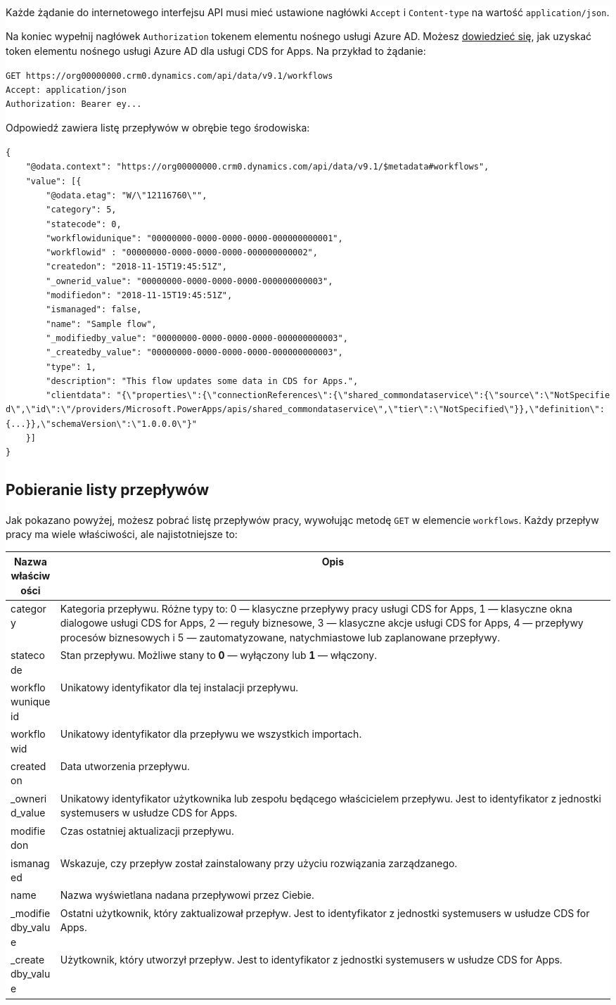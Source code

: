Każde żądanie do internetowego interfejsu API musi mieć ustawione nagłówki `Accept` i `Content-type` na wartość `application/json`.

Na koniec wypełnij nagłówek `Authorization` tokenem elementu nośnego usługi Azure AD. Możesz [dowiedzieć się](https://docs.microsoft.com/dynamics365/customer-engagement/developer/authenticate-users), jak uzyskać token elementu nośnego usługi Azure AD dla usługi CDS for Apps. Na przykład to żądanie:

```http
GET https://org00000000.crm0.dynamics.com/api/data/v9.1/workflows
Accept: application/json
Authorization: Bearer ey...
```

Odpowiedź zawiera listę przepływów w obrębie tego środowiska:

```http
{
    "@odata.context": "https://org00000000.crm0.dynamics.com/api/data/v9.1/$metadata#workflows",
    "value": [{
        "@odata.etag": "W/\"12116760\"",
        "category": 5,
        "statecode": 0,
        "workflowidunique": "00000000-0000-0000-0000-000000000001",
        "workflowid" : "00000000-0000-0000-0000-000000000002",
        "createdon": "2018-11-15T19:45:51Z",
        "_ownerid_value": "00000000-0000-0000-0000-000000000003",
        "modifiedon": "2018-11-15T19:45:51Z",
        "ismanaged": false,
        "name": "Sample flow",
        "_modifiedby_value": "00000000-0000-0000-0000-000000000003",
        "_createdby_value": "00000000-0000-0000-0000-000000000003",
        "type": 1,
        "description": "This flow updates some data in CDS for Apps.",
        "clientdata": "{\"properties\":{\"connectionReferences\":{\"shared_commondataservice\":{\"source\":\"NotSpecified\",\"id\":\"/providers/Microsoft.PowerApps/apis/shared_commondataservice\",\"tier\":\"NotSpecified\"}},\"definition\":{...}},\"schemaVersion\":\"1.0.0.0\"}"
    }]
}
```

## <a name="list-flows"></a>Pobieranie listy przepływów

Jak pokazano powyżej, możesz pobrać listę przepływów pracy, wywołując metodę `GET` w elemencie `workflows`. Każdy przepływ pracy ma wiele właściwości, ale najistotniejsze to:

| Nazwa właściwości     | Opis                                              |
| ----------------- | -------------------------------------------------------- |
| category          | Kategoria przepływu. Różne typy to: 0 — klasyczne przepływy pracy usługi CDS for Apps, 1 — klasyczne okna dialogowe usługi CDS for Apps, 2 — reguły biznesowe, 3 — klasyczne akcje usługi CDS for Apps, 4 — przepływy procesów biznesowych i 5 — zautomatyzowane, natychmiastowe lub zaplanowane przepływy. |
| statecode         | Stan przepływu. Możliwe stany to **0** — wyłączony lub **1** — włączony.|
| workflowuniqueid  | Unikatowy identyfikator dla tej instalacji przepływu. |
| workflowid        | Unikatowy identyfikator dla przepływu we wszystkich importach. |
| createdon         | Data utworzenia przepływu. |
| _ownerid_value    | Unikatowy identyfikator użytkownika lub zespołu będącego właścicielem przepływu. Jest to identyfikator z jednostki systemusers w usłudze CDS for Apps. |
| modifiedon        | Czas ostatniej aktualizacji przepływu. |
| ismanaged         | Wskazuje, czy przepływ został zainstalowany przy użyciu rozwiązania zarządzanego. |
| name              | Nazwa wyświetlana nadana przepływowi przez Ciebie. |
| _modifiedby_value | Ostatni użytkownik, który zaktualizował przepływ. Jest to identyfikator z jednostki systemusers w usłudze CDS for Apps. |
| _createdby_value  | Użytkownik, który utworzył przepływ. Jest to identyfikator z jednostki systemusers w usłudze CDS for Apps. |